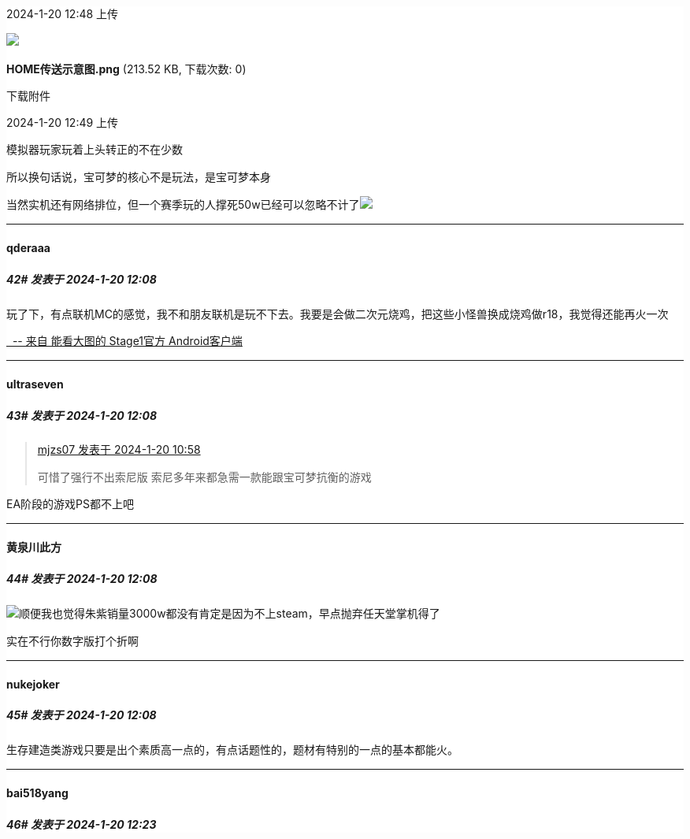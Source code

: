 2024-1-20 12:48 上传

<img src="https://img.saraba1st.com/forum/202401/20/124943l49zsjy6xfkwjkfs.png" referrerpolicy="no-referrer">

<strong>HOME传送示意图.png</strong> (213.52 KB, 下载次数: 0)

下载附件

2024-1-20 12:49 上传

模拟器玩家玩着上头转正的不在少数

所以换句话说，宝可梦的核心不是玩法，是宝可梦本身

当然实机还有网络排位，但一个赛季玩的人撑死50w已经可以忽略不计了<img src="https://static.saraba1st.com/image/smiley/face2017/067.png" referrerpolicy="no-referrer">

*****

####  qderaaa  
##### 42#       发表于 2024-1-20 12:08

玩了下，有点联机MC的感觉，我不和朋友联机是玩不下去。我要是会做二次元烧鸡，把这些小怪兽换成烧鸡做r18，我觉得还能再火一次

[  -- 来自 能看大图的 Stage1官方 Android客户端](https://www.coolapk.com/apk/140634)

*****

####  ultraseven  
##### 43#       发表于 2024-1-20 12:08

<blockquote><a href="httphttps://bbs.saraba1st.com/2b/forum.php?mod=redirect&amp;goto=findpost&amp;pid=63709693&amp;ptid=2168734" target="_blank">mjzs07 发表于 2024-1-20 10:58</a>

可惜了强行不出索尼版 索尼多年来都急需一款能跟宝可梦抗衡的游戏</blockquote>
EA阶段的游戏PS都不上吧

*****

####  黄泉川此方  
##### 44#       发表于 2024-1-20 12:08

<img src="https://static.saraba1st.com/image/smiley/face2017/067.png" referrerpolicy="no-referrer">顺便我也觉得朱紫销量3000w都没有肯定是因为不上steam，早点抛弃任天堂掌机得了

实在不行你数字版打个折啊

*****

####  nukejoker  
##### 45#       发表于 2024-1-20 12:08

生存建造类游戏只要是出个素质高一点的，有点话题性的，题材有特别的一点的基本都能火。

*****

####  bai518yang  
##### 46#       发表于 2024-1-20 12:23
